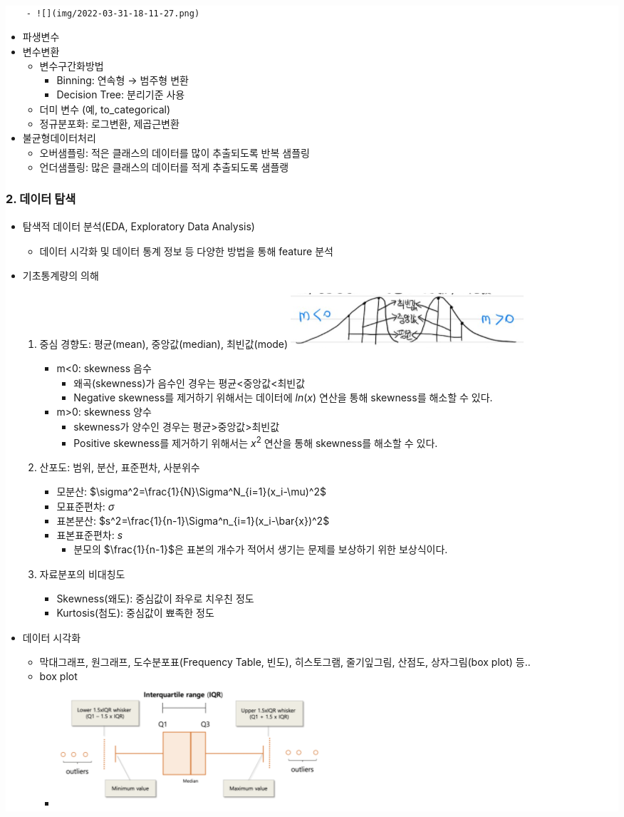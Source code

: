         - ![](img/2022-03-31-18-11-27.png)

- 파생변수
- 변수변환
    - 변수구간화방법
        - Binning: 연속형 $\rightarrow$ 범주형 변환
        - Decision Tree: 분리기준 사용
    - 더미 변수 (예, to_categorical)
    - 정규분포화: 로그변환, 제곱근변환
- 불균형데이터처리
    - 오버샘플링: 적은 클래스의 데이터를 많이 추출되도록 반복 샘플링
    - 언더샘플링: 많은 클래스의 데이터를 적게 추출되도록 샘플랭

### 2. 데이터 탐색
- 탐색적 데이터 분석(EDA, Exploratory Data Analysis)
    - 데이터 시각화 및 데이터 통계 정보 등 다양한 방법을 통해 feature 분석
- 기초통계량의 의해
    1. 중심 경향도: 평균(mean), 중앙값(median), 최빈값(mode)
    ![](img/2022-04-01-21-13-08.png)
        - m<0: skewness 음수
            - 왜곡(skewness)가 음수인 경우는 평균<중앙값<최빈값
            - Negative skewness를 제거하기 위해서는 데이터에 $ln(x)$ 연산을 통해 skewness를 해소할 수 있다.
        - m>0: skewness 양수
            - skewness가 양수인 경우는 평균>중앙값>최빈값
            - Positive skewness를 제거하기 위해서는 $x^2$ 연산을 통해 skewness를 해소할 수 있다.

    2. 산포도: 범위, 분산, 표준편차, 사분위수
        - 모분산: $\sigma^2=\frac{1}{N}\Sigma^N_{i=1}(x_i-\mu)^2$
        - 모표준편차: $\sigma$
        - 표본분산: $s^2=\frac{1}{n-1}\Sigma^n_{i=1}(x_i-\bar{x})^2$
        - 표본표준편차: $s$
            - 분모의 $\frac{1}{n-1}$은 표본의 개수가 적어서 생기는 문제를 보상하기 위한 보상식이다.

    3. 자료분포의 비대칭도
        - Skewness(왜도): 중심값이 좌우로 치우친 정도
        - Kurtosis(첨도): 중심값이 뾰족한 정도  

- 데이터 시각화
    - 막대그래프, 원그래프, 도수분포표(Frequency Table, 빈도), 히스토그램, 줄기잎그림, 산점도, 상자그림(box plot) 등..
    - box plot
        - ![](img/2022-04-01-21-22-15.png)
